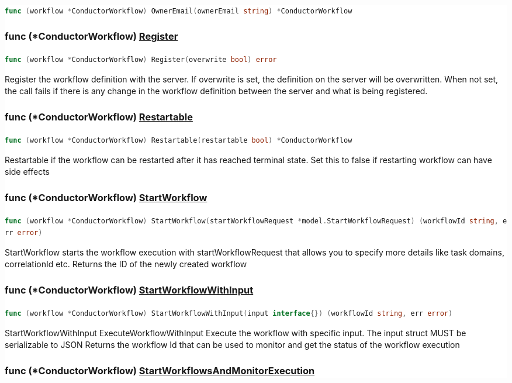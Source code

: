 ```go
func (workflow *ConductorWorkflow) OwnerEmail(ownerEmail string) *ConductorWorkflow
```

### func \(\*ConductorWorkflow\) [Register](<https://github.com/swift-conductor/conductor-client-golang/blob/main/sdk/workflow/workflow.go#L138>)

```go
func (workflow *ConductorWorkflow) Register(overwrite bool) error
```

Register the workflow definition with the server\. If overwrite is set\, the definition on the server will be overwritten\. When not set\, the call fails if there is any change in the workflow definition between the server and what is being registered\.

### func \(\*ConductorWorkflow\) [Restartable](<https://github.com/swift-conductor/conductor-client-golang/blob/main/sdk/workflow/workflow.go#L86>)

```go
func (workflow *ConductorWorkflow) Restartable(restartable bool) *ConductorWorkflow
```

Restartable if the workflow can be restarted after it has reached terminal state\. Set this to false if restarting workflow can have side effects

### func \(\*ConductorWorkflow\) [StartWorkflow](<https://github.com/swift-conductor/conductor-client-golang/blob/main/sdk/workflow/workflow.go#L158>)

```go
func (workflow *ConductorWorkflow) StartWorkflow(startWorkflowRequest *model.StartWorkflowRequest) (workflowId string, err error)
```

StartWorkflow starts the workflow execution with startWorkflowRequest that allows you to specify more details like task domains\, correlationId etc\. Returns the ID of the newly created workflow

### func \(\*ConductorWorkflow\) [StartWorkflowWithInput](<https://github.com/swift-conductor/conductor-client-golang/blob/main/sdk/workflow/workflow.go#L144>)

```go
func (workflow *ConductorWorkflow) StartWorkflowWithInput(input interface{}) (workflowId string, err error)
```

StartWorkflowWithInput ExecuteWorkflowWithInput Execute the workflow with specific input\.  The input struct MUST be serializable to JSON Returns the workflow Id that can be used to monitor and get the status of the workflow execution

### func \(\*ConductorWorkflow\) [StartWorkflowsAndMonitorExecution](<https://github.com/swift-conductor/conductor-client-golang/blob/main/sdk/workflow/workflow.go#L165>)
